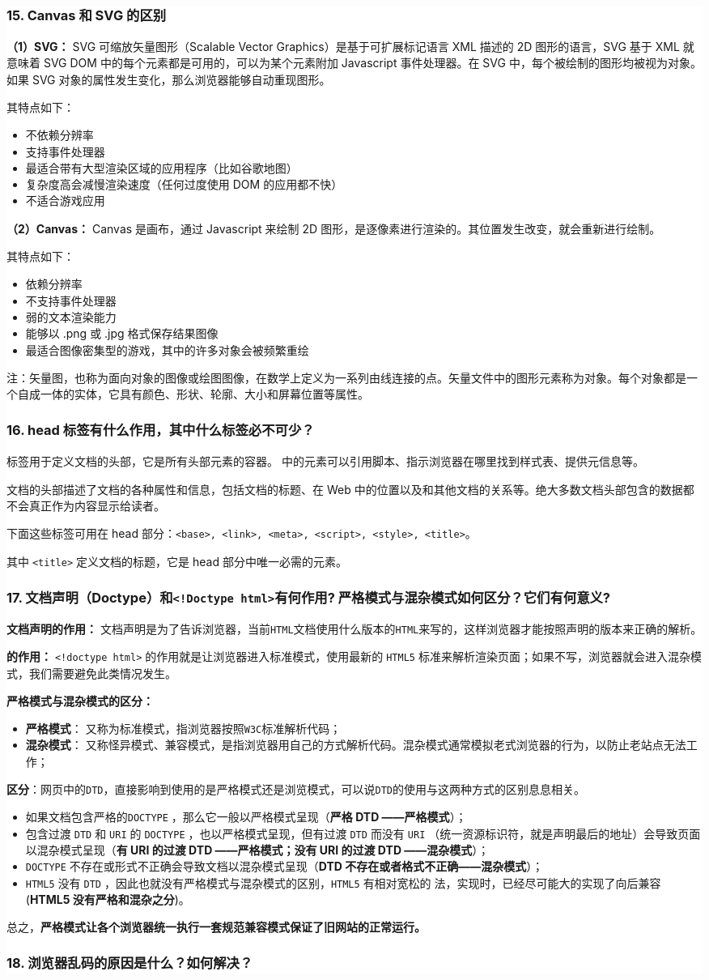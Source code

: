 ### 15. Canvas 和 SVG 的区别

**（1）SVG：**  SVG 可缩放矢量图形（Scalable Vector Graphics）是基于可扩展标记语言 XML 描述的 2D 图形的语言，SVG 基于 XML 就意味着 SVG DOM 中的每个元素都是可用的，可以为某个元素附加 Javascript 事件处理器。在 SVG 中，每个被绘制的图形均被视为对象。如果 SVG 对象的属性发生变化，那么浏览器能够自动重现图形。

其特点如下：

-   不依赖分辨率
-   支持事件处理器
-   最适合带有大型渲染区域的应用程序（比如谷歌地图）
-   复杂度高会减慢渲染速度（任何过度使用 DOM 的应用都不快）
-   不适合游戏应用

**（2）Canvas：**  Canvas 是画布，通过 Javascript 来绘制 2D 图形，是逐像素进行渲染的。其位置发生改变，就会重新进行绘制。

其特点如下：

-   依赖分辨率
-   不支持事件处理器
-   弱的文本渲染能力
-   能够以 .png 或 .jpg 格式保存结果图像
-   最适合图像密集型的游戏，其中的许多对象会被频繁重绘

注：矢量图，也称为面向对象的图像或绘图图像，在数学上定义为一系列由线连接的点。矢量文件中的图形元素称为对象。每个对象都是一个自成一体的实体，它具有颜色、形状、轮廓、大小和屏幕位置等属性。

### 16. head 标签有什么作用，其中什么标签必不可少？

标签用于定义文档的头部，它是所有头部元素的容器。 中的元素可以引用脚本、指示浏览器在哪里找到样式表、提供元信息等。

文档的头部描述了文档的各种属性和信息，包括文档的标题、在 Web 中的位置以及和其他文档的关系等。绝大多数文档头部包含的数据都不会真正作为内容显示给读者。

下面这些标签可用在 head 部分：`<base>, <link>, <meta>, <script>, <style>, <title>`。

其中 `<title>` 定义文档的标题，它是 head 部分中唯一必需的元素。

### 17. 文档声明（Doctype）和`<!Doctype html>`有何作用? 严格模式与混杂模式如何区分？它们有何意义?

**文档声明的作用：**  文档声明是为了告诉浏览器，当前`HTML`文档使用什么版本的`HTML`来写的，这样浏览器才能按照声明的版本来正确的解析。

**的作用：** `<!doctype html>` 的作用就是让浏览器进入标准模式，使用最新的 `HTML5` 标准来解析渲染页面；如果不写，浏览器就会进入混杂模式，我们需要避免此类情况发生。

**严格模式与混杂模式的区分：** 

-   **严格模式**： 又称为标准模式，指浏览器按照`W3C`标准解析代码；
-   **混杂模式**： 又称怪异模式、兼容模式，是指浏览器用自己的方式解析代码。混杂模式通常模拟老式浏览器的行为，以防止老站点无法工作；

**区分**：网页中的`DTD`，直接影响到使用的是严格模式还是浏览模式，可以说`DTD`的使用与这两种方式的区别息息相关。

-   如果文档包含严格的`DOCTYPE` ，那么它一般以严格模式呈现（**严格 DTD ——严格模式**）；
-   包含过渡 `DTD` 和 `URI` 的 `DOCTYPE` ，也以严格模式呈现，但有过渡 `DTD` 而没有 `URI` （统一资源标识符，就是声明最后的地址）会导致页面以混杂模式呈现（**有 URI 的过渡 DTD ——严格模式；没有 URI 的过渡 DTD ——混杂模式**）；
-   `DOCTYPE` 不存在或形式不正确会导致文档以混杂模式呈现（**DTD 不存在或者格式不正确——混杂模式**）；
-   `HTML5` 没有 `DTD` ，因此也就没有严格模式与混杂模式的区别，`HTML5` 有相对宽松的 法，实现时，已经尽可能大的实现了向后兼容 (**HTML5 没有严格和混杂之分**)。

总之，**严格模式让各个浏览器统一执行一套规范兼容模式保证了旧网站的正常运行。** 

### 18. 浏览器乱码的原因是什么？如何解决？
